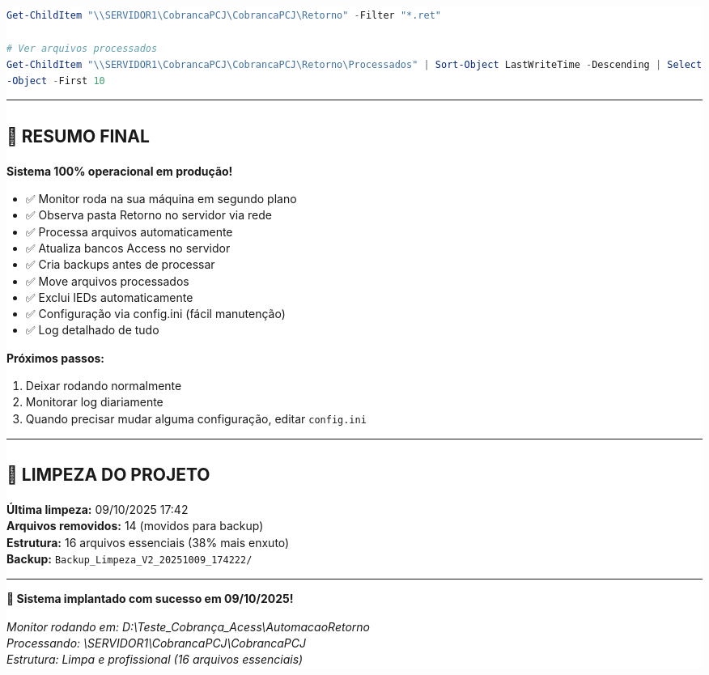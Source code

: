 ```powershell
Get-ChildItem "\\SERVIDOR1\CobrancaPCJ\CobrancaPCJ\Retorno" -Filter "*.ret"

# Ver arquivos processados
Get-ChildItem "\\SERVIDOR1\CobrancaPCJ\CobrancaPCJ\Retorno\Processados" | Sort-Object LastWriteTime -Descending | Select-Object -First 10
```

---

## 🎉 RESUMO FINAL

**Sistema 100% operacional em produção!**

- ✅ Monitor roda na sua máquina em segundo plano
- ✅ Observa pasta Retorno no servidor via rede
- ✅ Processa arquivos automaticamente
- ✅ Atualiza bancos Access no servidor
- ✅ Cria backups antes de processar
- ✅ Move arquivos processados
- ✅ Exclui IEDs automaticamente
- ✅ Configuração via config.ini (fácil manutenção)
- ✅ Log detalhado de tudo

**Próximos passos:**
1. Deixar rodando normalmente
2. Monitorar log diariamente
3. Quando precisar mudar alguma configuração, editar `config.ini`

---

## 🧹 LIMPEZA DO PROJETO

**Última limpeza:** 09/10/2025 17:42  
**Arquivos removidos:** 14 (movidos para backup)  
**Estrutura:** 16 arquivos essenciais (38% mais enxuto)  
**Backup:** `Backup_Limpeza_V2_20251009_174222/`

---

**🚀 Sistema implantado com sucesso em 09/10/2025!**

*Monitor rodando em: D:\Teste_Cobrança_Acess\AutomacaoRetorno*  
*Processando: \\SERVIDOR1\CobrancaPCJ\CobrancaPCJ*  
*Estrutura: Limpa e profissional (16 arquivos essenciais)*
